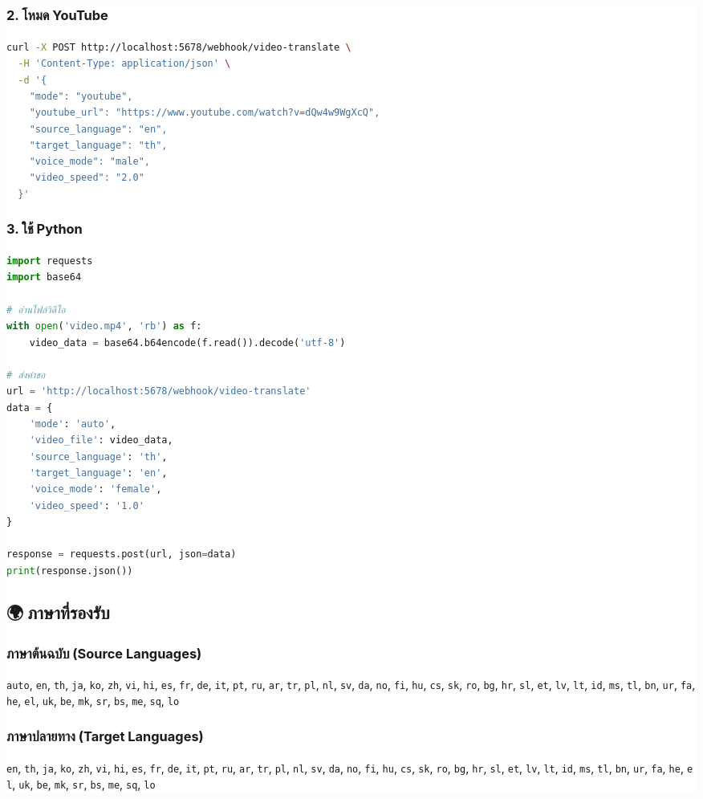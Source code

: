 ### 2. โหมด YouTube
```bash
curl -X POST http://localhost:5678/webhook/video-translate \
  -H 'Content-Type: application/json' \
  -d '{
    "mode": "youtube",
    "youtube_url": "https://www.youtube.com/watch?v=dQw4w9WgXcQ",
    "source_language": "en",
    "target_language": "th",
    "voice_mode": "male",
    "video_speed": "2.0"
  }'
```

### 3. ใช้ Python
```python
import requests
import base64

# อ่านไฟล์วิดีโอ
with open('video.mp4', 'rb') as f:
    video_data = base64.b64encode(f.read()).decode('utf-8')

# ส่งคำขอ
url = 'http://localhost:5678/webhook/video-translate'
data = {
    'mode': 'auto',
    'video_file': video_data,
    'source_language': 'th',
    'target_language': 'en',
    'voice_mode': 'female',
    'video_speed': '1.0'
}

response = requests.post(url, json=data)
print(response.json())
```

## 🌍 ภาษาที่รองรับ

### ภาษาต้นฉบับ (Source Languages)
`auto`, `en`, `th`, `ja`, `ko`, `zh`, `vi`, `hi`, `es`, `fr`, `de`, `it`, `pt`, `ru`, `ar`, `tr`, `pl`, `nl`, `sv`, `da`, `no`, `fi`, `hu`, `cs`, `sk`, `ro`, `bg`, `hr`, `sl`, `et`, `lv`, `lt`, `id`, `ms`, `tl`, `bn`, `ur`, `fa`, `he`, `el`, `uk`, `be`, `mk`, `sr`, `bs`, `me`, `sq`, `lo`

### ภาษาปลายทาง (Target Languages)
`en`, `th`, `ja`, `ko`, `zh`, `vi`, `hi`, `es`, `fr`, `de`, `it`, `pt`, `ru`, `ar`, `tr`, `pl`, `nl`, `sv`, `da`, `no`, `fi`, `hu`, `cs`, `sk`, `ro`, `bg`, `hr`, `sl`, `et`, `lv`, `lt`, `id`, `ms`, `tl`, `bn`, `ur`, `fa`, `he`, `el`, `uk`, `be`, `mk`, `sr`, `bs`, `me`, `sq`, `lo`
